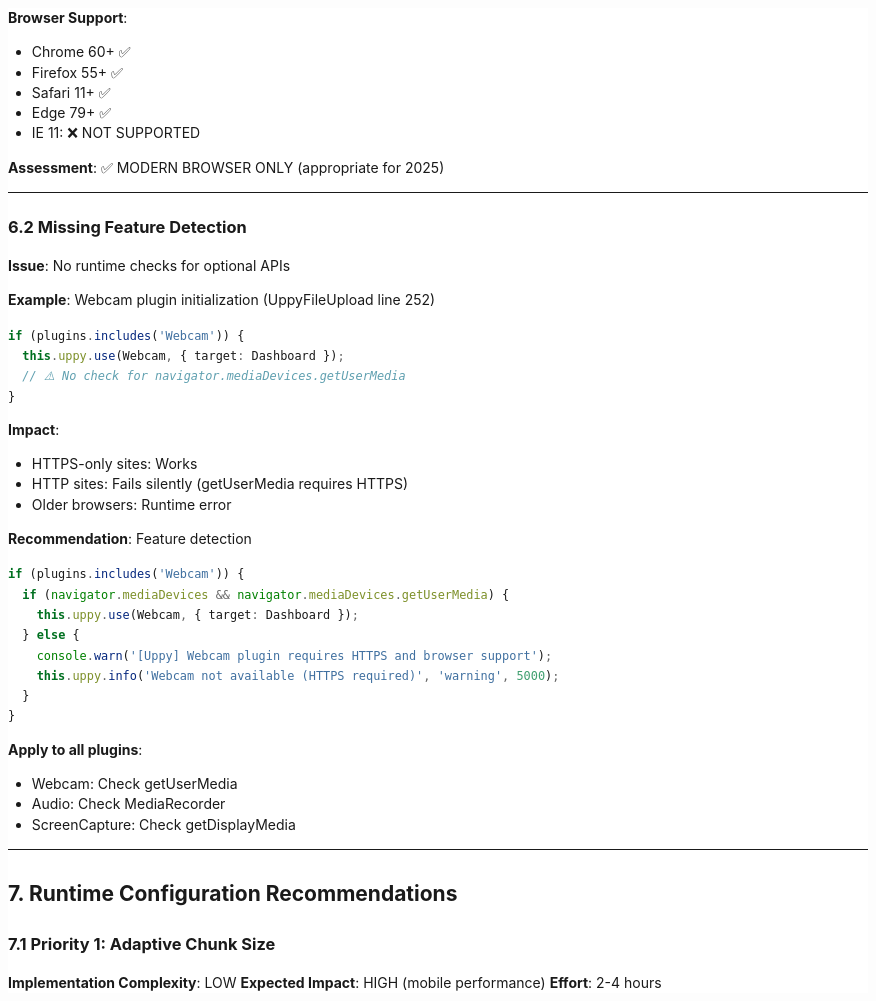 **Browser Support**:
- Chrome 60+ ✅
- Firefox 55+ ✅
- Safari 11+ ✅
- Edge 79+ ✅
- IE 11: ❌ NOT SUPPORTED

**Assessment**: ✅ MODERN BROWSER ONLY (appropriate for 2025)

---

### 6.2 Missing Feature Detection

**Issue**: No runtime checks for optional APIs

**Example**: Webcam plugin initialization (UppyFileUpload line 252)
```typescript
if (plugins.includes('Webcam')) {
  this.uppy.use(Webcam, { target: Dashboard });
  // ⚠️ No check for navigator.mediaDevices.getUserMedia
}
```

**Impact**:
- HTTPS-only sites: Works
- HTTP sites: Fails silently (getUserMedia requires HTTPS)
- Older browsers: Runtime error

**Recommendation**: Feature detection
```typescript
if (plugins.includes('Webcam')) {
  if (navigator.mediaDevices && navigator.mediaDevices.getUserMedia) {
    this.uppy.use(Webcam, { target: Dashboard });
  } else {
    console.warn('[Uppy] Webcam plugin requires HTTPS and browser support');
    this.uppy.info('Webcam not available (HTTPS required)', 'warning', 5000);
  }
}
```

**Apply to all plugins**:
- Webcam: Check getUserMedia
- Audio: Check MediaRecorder
- ScreenCapture: Check getDisplayMedia

---

## 7. Runtime Configuration Recommendations

### 7.1 Priority 1: Adaptive Chunk Size

**Implementation Complexity**: LOW
**Expected Impact**: HIGH (mobile performance)
**Effort**: 2-4 hours
